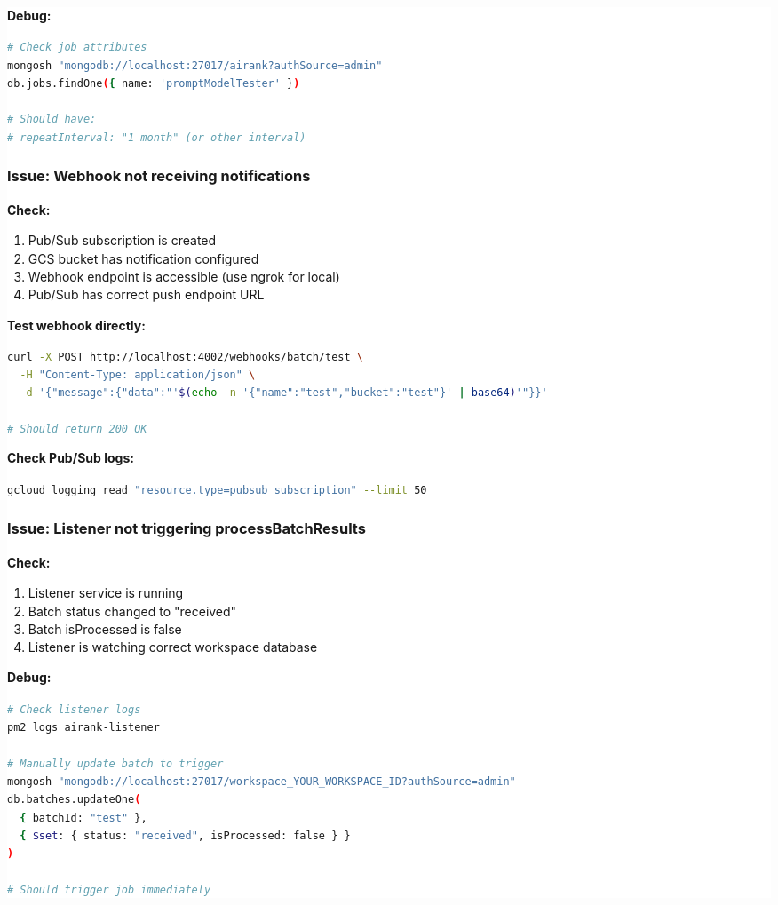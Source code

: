 **Debug:**
```bash
# Check job attributes
mongosh "mongodb://localhost:27017/airank?authSource=admin"
db.jobs.findOne({ name: 'promptModelTester' })

# Should have:
# repeatInterval: "1 month" (or other interval)
```

### Issue: Webhook not receiving notifications

**Check:**
1. Pub/Sub subscription is created
2. GCS bucket has notification configured
3. Webhook endpoint is accessible (use ngrok for local)
4. Pub/Sub has correct push endpoint URL

**Test webhook directly:**
```bash
curl -X POST http://localhost:4002/webhooks/batch/test \
  -H "Content-Type: application/json" \
  -d '{"message":{"data":"'$(echo -n '{"name":"test","bucket":"test"}' | base64)'"}}'

# Should return 200 OK
```

**Check Pub/Sub logs:**
```bash
gcloud logging read "resource.type=pubsub_subscription" --limit 50
```

### Issue: Listener not triggering processBatchResults

**Check:**
1. Listener service is running
2. Batch status changed to "received"
3. Batch isProcessed is false
4. Listener is watching correct workspace database

**Debug:**
```bash
# Check listener logs
pm2 logs airank-listener

# Manually update batch to trigger
mongosh "mongodb://localhost:27017/workspace_YOUR_WORKSPACE_ID?authSource=admin"
db.batches.updateOne(
  { batchId: "test" },
  { $set: { status: "received", isProcessed: false } }
)

# Should trigger job immediately
```
